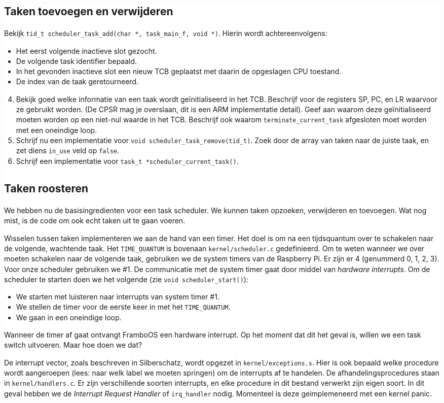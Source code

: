 ## Taken toevoegen en verwijderen

Bekijk `tid_t scheduler_task_add(char *, task_main_f, void *)`.
Hierin wordt achtereenvolgens:

* Het eerst volgende inactieve slot gezocht.
* De volgende task identifier bepaald.
* In het gevonden inactieve slot een nieuw TCB geplaatst met daarin de opgeslagen CPU toestand.
* De index van de taak geretourneerd.

4.  Bekijk goed welke informatie van een taak wordt geïnitialiseerd in het TCB.
    Beschrijf voor de registers SP, PC, en LR waarvoor ze gebruikt worden.
    (De CPSR mag je overslaan, dit is een ARM implementatie detail).
    Geef aan waarom deze geïnitialiseerd moeten worden op een niet-nul waarde in het TCB.
    Beschrijf ook waarom `terminate_current_task` afgesloten moet worden met een oneindige loop.
5.  Schrijf nu een implementatie voor `void scheduler_task_remove(tid_t)`.
    Zoek door de array van taken naar de juiste taak, en zet diens `in_use` veld op `false`.
6.  Schrijf een implementatie voor `task_t *scheduler_current_task()`.

## Taken roosteren

We hebben nu de basisingredienten voor een task scheduler.
We kunnen taken opzoeken, verwijderen en toevoegen.
Wat nog mist, is de code om ook echt taken uit te gaan voeren.

Wisselen tussen taken implementeren we aan de hand van een timer.
Het doel is om na een tijdsquantum over te schakelen naar de volgende, wachtende taak.
Het `TIME_QUANTUM` is bovenaan `kernel/scheduler.c` gedefinieerd.
Om te weten wanneer we over moeten schakelen naar de volgende taak,
gebruiken we de system timers van de Raspberry Pi.
Er zijn er 4 (genummerd 0, 1, 2, 3).
Voor onze scheduler gebruiken we #1.
De communicatie met de system timer gaat door middel van _hardware interrupts_.
Om de scheduler te starten doen we het volgende (zie `void scheduler_start()`):

* We starten met luisteren naar interrupts van system timer #1.
* We stellen de timer voor de eerste keer in met het `TIME_QUANTUM`.
* We gaan in een oneindige loop.

Wanneer de timer af gaat ontvangt FramboOS een hardware interrupt.
Op het moment dat dit het geval is, willen we een task switch uitvoeren.
Maar hoe doen we dat?

De interrupt vector, zoals beschreven in Silberschatz, wordt opgezet in `kernel/exceptions.s`.
Hier is ook bepaald welke procedure wordt aangeroepen
(lees: naar welk label we moeten springen)
om de interrupts af te handelen.
De afhandelingsprocedures staan in `kernel/handlers.c`.
Er zijn verschillende soorten interrupts, en elke procedure in dit bestand verwerkt zijn eigen soort.
In dit geval hebben we de _Interrupt Request Handler_ of `irq_handler` nodig.
Momenteel is deze geimplemeneerd met een kernel panic.
